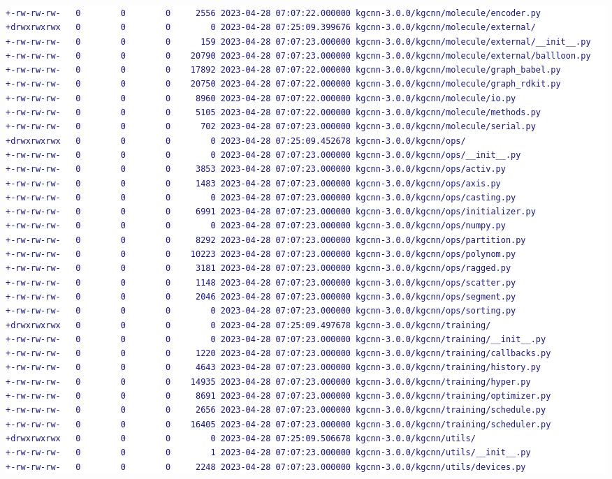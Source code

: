 ```diff
+-rw-rw-rw-   0        0        0     2556 2023-04-28 07:07:22.000000 kgcnn-3.0.0/kgcnn/molecule/encoder.py
+drwxrwxrwx   0        0        0        0 2023-04-28 07:25:09.399676 kgcnn-3.0.0/kgcnn/molecule/external/
+-rw-rw-rw-   0        0        0      159 2023-04-28 07:07:23.000000 kgcnn-3.0.0/kgcnn/molecule/external/__init__.py
+-rw-rw-rw-   0        0        0    20790 2023-04-28 07:07:23.000000 kgcnn-3.0.0/kgcnn/molecule/external/ballloon.py
+-rw-rw-rw-   0        0        0    17892 2023-04-28 07:07:22.000000 kgcnn-3.0.0/kgcnn/molecule/graph_babel.py
+-rw-rw-rw-   0        0        0    20750 2023-04-28 07:07:22.000000 kgcnn-3.0.0/kgcnn/molecule/graph_rdkit.py
+-rw-rw-rw-   0        0        0     8960 2023-04-28 07:07:22.000000 kgcnn-3.0.0/kgcnn/molecule/io.py
+-rw-rw-rw-   0        0        0     5105 2023-04-28 07:07:22.000000 kgcnn-3.0.0/kgcnn/molecule/methods.py
+-rw-rw-rw-   0        0        0      702 2023-04-28 07:07:23.000000 kgcnn-3.0.0/kgcnn/molecule/serial.py
+drwxrwxrwx   0        0        0        0 2023-04-28 07:25:09.452678 kgcnn-3.0.0/kgcnn/ops/
+-rw-rw-rw-   0        0        0        0 2023-04-28 07:07:23.000000 kgcnn-3.0.0/kgcnn/ops/__init__.py
+-rw-rw-rw-   0        0        0     3853 2023-04-28 07:07:23.000000 kgcnn-3.0.0/kgcnn/ops/activ.py
+-rw-rw-rw-   0        0        0     1483 2023-04-28 07:07:23.000000 kgcnn-3.0.0/kgcnn/ops/axis.py
+-rw-rw-rw-   0        0        0        0 2023-04-28 07:07:23.000000 kgcnn-3.0.0/kgcnn/ops/casting.py
+-rw-rw-rw-   0        0        0     6991 2023-04-28 07:07:23.000000 kgcnn-3.0.0/kgcnn/ops/initializer.py
+-rw-rw-rw-   0        0        0        0 2023-04-28 07:07:23.000000 kgcnn-3.0.0/kgcnn/ops/numpy.py
+-rw-rw-rw-   0        0        0     8292 2023-04-28 07:07:23.000000 kgcnn-3.0.0/kgcnn/ops/partition.py
+-rw-rw-rw-   0        0        0    10223 2023-04-28 07:07:23.000000 kgcnn-3.0.0/kgcnn/ops/polynom.py
+-rw-rw-rw-   0        0        0     3181 2023-04-28 07:07:23.000000 kgcnn-3.0.0/kgcnn/ops/ragged.py
+-rw-rw-rw-   0        0        0     1148 2023-04-28 07:07:23.000000 kgcnn-3.0.0/kgcnn/ops/scatter.py
+-rw-rw-rw-   0        0        0     2046 2023-04-28 07:07:23.000000 kgcnn-3.0.0/kgcnn/ops/segment.py
+-rw-rw-rw-   0        0        0        0 2023-04-28 07:07:23.000000 kgcnn-3.0.0/kgcnn/ops/sorting.py
+drwxrwxrwx   0        0        0        0 2023-04-28 07:25:09.497678 kgcnn-3.0.0/kgcnn/training/
+-rw-rw-rw-   0        0        0        0 2023-04-28 07:07:23.000000 kgcnn-3.0.0/kgcnn/training/__init__.py
+-rw-rw-rw-   0        0        0     1220 2023-04-28 07:07:23.000000 kgcnn-3.0.0/kgcnn/training/callbacks.py
+-rw-rw-rw-   0        0        0     4643 2023-04-28 07:07:23.000000 kgcnn-3.0.0/kgcnn/training/history.py
+-rw-rw-rw-   0        0        0    14935 2023-04-28 07:07:23.000000 kgcnn-3.0.0/kgcnn/training/hyper.py
+-rw-rw-rw-   0        0        0     8691 2023-04-28 07:07:23.000000 kgcnn-3.0.0/kgcnn/training/optimizer.py
+-rw-rw-rw-   0        0        0     2656 2023-04-28 07:07:23.000000 kgcnn-3.0.0/kgcnn/training/schedule.py
+-rw-rw-rw-   0        0        0    16405 2023-04-28 07:07:23.000000 kgcnn-3.0.0/kgcnn/training/scheduler.py
+drwxrwxrwx   0        0        0        0 2023-04-28 07:25:09.506678 kgcnn-3.0.0/kgcnn/utils/
+-rw-rw-rw-   0        0        0        1 2023-04-28 07:07:23.000000 kgcnn-3.0.0/kgcnn/utils/__init__.py
+-rw-rw-rw-   0        0        0     2248 2023-04-28 07:07:23.000000 kgcnn-3.0.0/kgcnn/utils/devices.py
```
